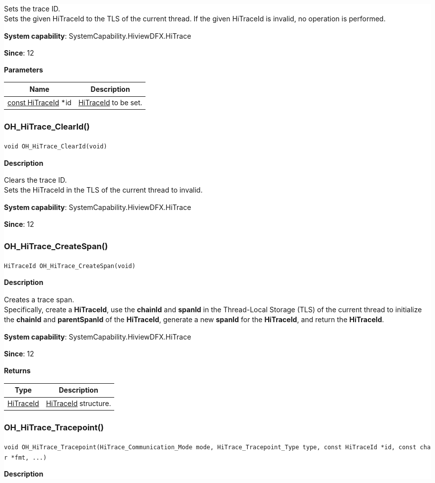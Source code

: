 Sets the trace ID.<br> Sets the given HiTraceId to the TLS of the current thread. If the given HiTraceId is invalid, no operation is performed.<br>

**System capability**: SystemCapability.HiviewDFX.HiTrace

**Since**: 12


**Parameters**

| Name| Description|
| -- | -- |
| [const HiTraceId](capi-hitrace-hitraceid.md) *id | [HiTraceId](capi-hitrace-hitraceid.md) to be set.|

### OH_HiTrace_ClearId()

```
void OH_HiTrace_ClearId(void)
```

**Description**

Clears the trace ID.<br> Sets the HiTraceId in the TLS of the current thread to invalid.<br>

**System capability**: SystemCapability.HiviewDFX.HiTrace

**Since**: 12

### OH_HiTrace_CreateSpan()

```
HiTraceId OH_HiTrace_CreateSpan(void)
```

**Description**

Creates a trace span.<br> Specifically, create a **HiTraceId**, use the **chainId** and **spanId** in the Thread-Local Storage (TLS) of the current thread to initialize the **chainId** and **parentSpanId** of the **HiTraceId**, generate a new **spanId** for the **HiTraceId**, and return the **HiTraceId**.<br>

**System capability**: SystemCapability.HiviewDFX.HiTrace

**Since**: 12

**Returns**

| Type| Description|
| -- | -- |
| [HiTraceId](capi-hitrace-hitraceid.md) | [HiTraceId](capi-hitrace-hitraceid.md) structure.|

### OH_HiTrace_Tracepoint()

```
void OH_HiTrace_Tracepoint(HiTrace_Communication_Mode mode, HiTrace_Tracepoint_Type type, const HiTraceId *id, const char *fmt, ...)
```

**Description**
